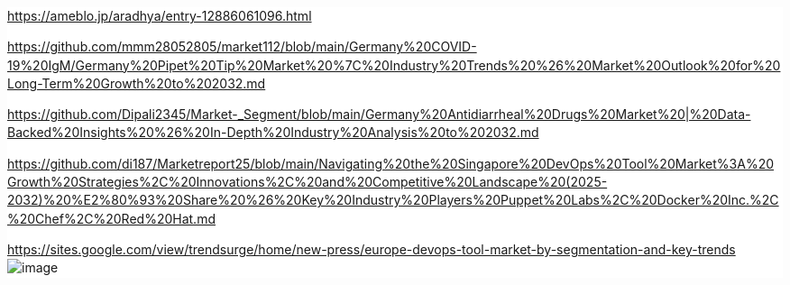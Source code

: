 <a href=https://github.com/mmm28052805/market112/blob/main/Germany%20COVID-19%20IgM/Germany%20Pipet%20Tip%20Market%20%7C%20Industry%20Trends%20%26%20Market%20Outlook%20for%20Long-Term%20Growth%20to%202032.md>https://ameblo.jp/aradhya/entry-12886061096.html</a>

<a href=https://github.com/Dipali2345/Market-_Segment/blob/main/Germany%20Antidiarrheal%20Drugs%20Market%20|%20Data-Backed%20Insights%20%26%20In-Depth%20Industry%20Analysis%20to%202032.md>https://github.com/mmm28052805/market112/blob/main/Germany%20COVID-19%20IgM/Germany%20Pipet%20Tip%20Market%20%7C%20Industry%20Trends%20%26%20Market%20Outlook%20for%20Long-Term%20Growth%20to%202032.md</a>

<a href=https://github.com/di187/Marketreport25/blob/main/Navigating%20the%20Singapore%20DevOps%20Tool%20Market%3A%20Growth%20Strategies%2C%20Innovations%2C%20and%20Competitive%20Landscape%20(2025-2032)%20%E2%80%93%20Share%20%26%20Key%20Industry%20Players%20Puppet%20Labs%2C%20Docker%20Inc.%2C%20Chef%2C%20Red%20Hat.md>https://github.com/Dipali2345/Market-_Segment/blob/main/Germany%20Antidiarrheal%20Drugs%20Market%20|%20Data-Backed%20Insights%20%26%20In-Depth%20Industry%20Analysis%20to%202032.md</a>

<a href=https://sites.google.com/view/trendsurge/home/new-press/europe-devops-tool-market-by-segmentation-and-key-trends>https://github.com/di187/Marketreport25/blob/main/Navigating%20the%20Singapore%20DevOps%20Tool%20Market%3A%20Growth%20Strategies%2C%20Innovations%2C%20and%20Competitive%20Landscape%20(2025-2032)%20%E2%80%93%20Share%20%26%20Key%20Industry%20Players%20Puppet%20Labs%2C%20Docker%20Inc.%2C%20Chef%2C%20Red%20Hat.md</a>

<a href=https://ameblo.jp/anuragakarte041/entry-12884623937.html>https://sites.google.com/view/trendsurge/home/new-press/europe-devops-tool-market-by-segmentation-and-key-trends</a>
![image](https://github.com/user-attachments/assets/921524ae-50b2-473e-9eb8-366aff0ea8da)
